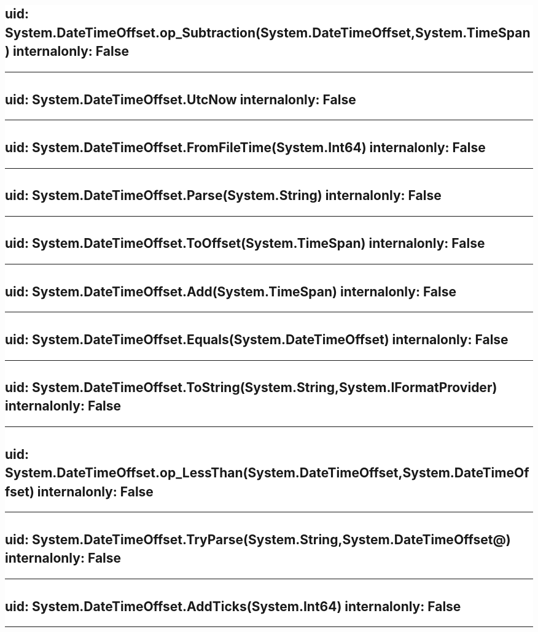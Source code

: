 uid: System.DateTimeOffset.op_Subtraction(System.DateTimeOffset,System.TimeSpan)
internalonly: False
---

---
uid: System.DateTimeOffset.UtcNow
internalonly: False
---

---
uid: System.DateTimeOffset.FromFileTime(System.Int64)
internalonly: False
---

---
uid: System.DateTimeOffset.Parse(System.String)
internalonly: False
---

---
uid: System.DateTimeOffset.ToOffset(System.TimeSpan)
internalonly: False
---

---
uid: System.DateTimeOffset.Add(System.TimeSpan)
internalonly: False
---

---
uid: System.DateTimeOffset.Equals(System.DateTimeOffset)
internalonly: False
---

---
uid: System.DateTimeOffset.ToString(System.String,System.IFormatProvider)
internalonly: False
---

---
uid: System.DateTimeOffset.op_LessThan(System.DateTimeOffset,System.DateTimeOffset)
internalonly: False
---

---
uid: System.DateTimeOffset.TryParse(System.String,System.DateTimeOffset@)
internalonly: False
---

---
uid: System.DateTimeOffset.AddTicks(System.Int64)
internalonly: False
---

---